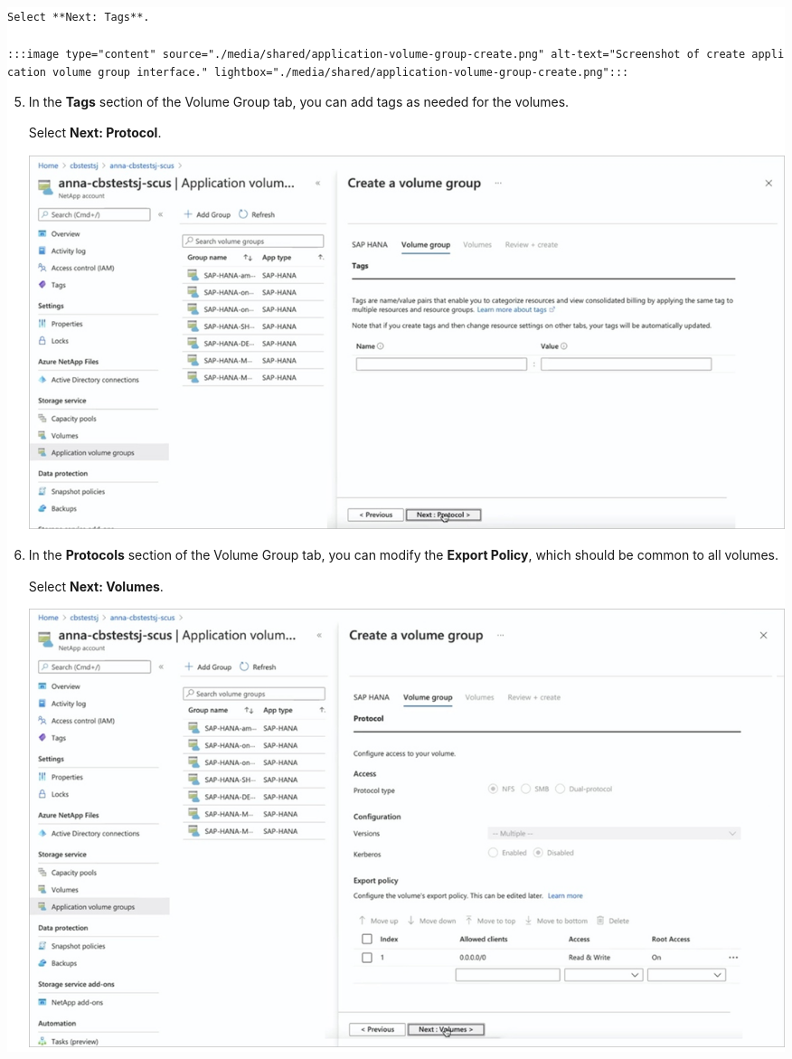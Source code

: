     Select **Next: Tags**. 
    
    :::image type="content" source="./media/shared/application-volume-group-create.png" alt-text="Screenshot of create application volume group interface." lightbox="./media/shared/application-volume-group-create.png":::
    
5. In the **Tags** section of the Volume Group tab, you can add tags as needed for the volumes.  

    Select **Next: Protocol**. 

    [ ![Screenshot that shows how to add tags.](./media/application-volume-group-deploy-first-host/application-add-tags.png) ](./media/application-volume-group-deploy-first-host/application-add-tags.png#lightbox)

6. In the **Protocols** section of the Volume Group tab, you can modify the **Export Policy**, which should be common to all volumes. 

    Select **Next: Volumes**. 

    [ ![Screenshot that shows the protocols tags.](./media/application-volume-group-deploy-first-host/application-protocols-tag.png) ](./media/application-volume-group-deploy-first-host/application-protocols-tag.png#lightbox)
